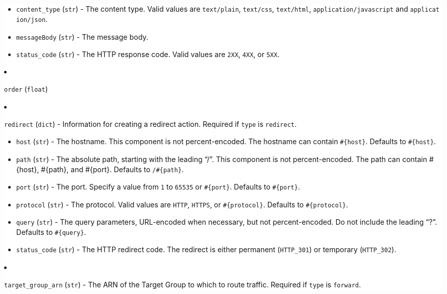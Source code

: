 <ul>
<li><p><code class="docutils literal notranslate"><span class="pre">content_type</span></code> (<code class="docutils literal notranslate"><span class="pre">str</span></code>) - The content type. Valid values are <code class="docutils literal notranslate"><span class="pre">text/plain</span></code>, <code class="docutils literal notranslate"><span class="pre">text/css</span></code>, <code class="docutils literal notranslate"><span class="pre">text/html</span></code>, <code class="docutils literal notranslate"><span class="pre">application/javascript</span></code> and <code class="docutils literal notranslate"><span class="pre">application/json</span></code>.</p></li>
<li><p><code class="docutils literal notranslate"><span class="pre">messageBody</span></code> (<code class="docutils literal notranslate"><span class="pre">str</span></code>) - The message body.</p></li>
<li><p><code class="docutils literal notranslate"><span class="pre">status_code</span></code> (<code class="docutils literal notranslate"><span class="pre">str</span></code>) - The HTTP response code. Valid values are <code class="docutils literal notranslate"><span class="pre">2XX</span></code>, <code class="docutils literal notranslate"><span class="pre">4XX</span></code>, or <code class="docutils literal notranslate"><span class="pre">5XX</span></code>.</p></li>
</ul>
</li>
<li><p><code class="docutils literal notranslate"><span class="pre">order</span></code> (<code class="docutils literal notranslate"><span class="pre">float</span></code>)</p></li>
<li><p><code class="docutils literal notranslate"><span class="pre">redirect</span></code> (<code class="docutils literal notranslate"><span class="pre">dict</span></code>) - Information for creating a redirect action. Required if <code class="docutils literal notranslate"><span class="pre">type</span></code> is <code class="docutils literal notranslate"><span class="pre">redirect</span></code>.</p>
<ul>
<li><p><code class="docutils literal notranslate"><span class="pre">host</span></code> (<code class="docutils literal notranslate"><span class="pre">str</span></code>) - The hostname. This component is not percent-encoded. The hostname can contain <code class="docutils literal notranslate"><span class="pre">#{host}</span></code>. Defaults to <code class="docutils literal notranslate"><span class="pre">#{host}</span></code>.</p></li>
<li><p><code class="docutils literal notranslate"><span class="pre">path</span></code> (<code class="docutils literal notranslate"><span class="pre">str</span></code>) - The absolute path, starting with the leading “/”. This component is not percent-encoded. The path can contain #{host}, #{path}, and #{port}. Defaults to <code class="docutils literal notranslate"><span class="pre">/#{path}</span></code>.</p></li>
<li><p><code class="docutils literal notranslate"><span class="pre">port</span></code> (<code class="docutils literal notranslate"><span class="pre">str</span></code>) - The port. Specify a value from <code class="docutils literal notranslate"><span class="pre">1</span></code> to <code class="docutils literal notranslate"><span class="pre">65535</span></code> or <code class="docutils literal notranslate"><span class="pre">#{port}</span></code>. Defaults to <code class="docutils literal notranslate"><span class="pre">#{port}</span></code>.</p></li>
<li><p><code class="docutils literal notranslate"><span class="pre">protocol</span></code> (<code class="docutils literal notranslate"><span class="pre">str</span></code>) - The protocol. Valid values are <code class="docutils literal notranslate"><span class="pre">HTTP</span></code>, <code class="docutils literal notranslate"><span class="pre">HTTPS</span></code>, or <code class="docutils literal notranslate"><span class="pre">#{protocol}</span></code>. Defaults to <code class="docutils literal notranslate"><span class="pre">#{protocol}</span></code>.</p></li>
<li><p><code class="docutils literal notranslate"><span class="pre">query</span></code> (<code class="docutils literal notranslate"><span class="pre">str</span></code>) - The query parameters, URL-encoded when necessary, but not percent-encoded. Do not include the leading “?”. Defaults to <code class="docutils literal notranslate"><span class="pre">#{query}</span></code>.</p></li>
<li><p><code class="docutils literal notranslate"><span class="pre">status_code</span></code> (<code class="docutils literal notranslate"><span class="pre">str</span></code>) - The HTTP redirect code. The redirect is either permanent (<code class="docutils literal notranslate"><span class="pre">HTTP_301</span></code>) or temporary (<code class="docutils literal notranslate"><span class="pre">HTTP_302</span></code>).</p></li>
</ul>
</li>
<li><p><code class="docutils literal notranslate"><span class="pre">target_group_arn</span></code> (<code class="docutils literal notranslate"><span class="pre">str</span></code>) - The ARN of the Target Group to which to route traffic. Required if <code class="docutils literal notranslate"><span class="pre">type</span></code> is <code class="docutils literal notranslate"><span class="pre">forward</span></code>.</p></li>